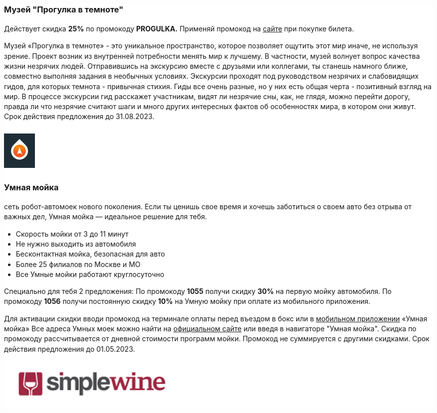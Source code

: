 ### Музей "Прогулка в темноте"

Действует скидка **25%** по промокоду **PROGULKA.**
Применяй промокод на [сайте](https://progulka-v-temnote.ru/ru) при покупке билета.

Музей «Прогулка в темноте» - это уникальное пространство, которое позволяет ощутить этот мир иначе, не используя зрение. Проект возник из внутренней потребности менять мир к лучшему. В частности, музей волнует вопрос качества жизни незрячих людей.
Отправившись на экскурсию вместе с друзьями или коллегами, ты станешь намного ближе, совместно выполняя задания в необычных условиях.
Экскурсии проходят под руководством незрячих и слабовидящих гидов, для которых темнота - привычная стихия. Гиды все очень разные, но у них есть общая черта - позитивный взгляд на мир. В процессе экскурсии гид расскажет участникам, видят ли незрячие сны, как, не глядя, можно перейти дорогу, правда ли что незрячие считают шаги и много других интересных фактов об особенностях мира, в котором они живут.
Срок действия предложения до 31.08.2023.

### 

![%D0%A1%D0%BA%D0%B8%D0%B4%D0%BA%D0%B8%20%D0%B4%D0%BB%D1%8F%20%D1%81%D0%BE%D1%82%D1%80%D1%83%D0%B4%D0%BD%D0%B8%D0%BA%D0%BE%D0%B2%20190d3e4e99c881a2a56ece5793020a7f/image2022-9-5_14-23-56.png](%D0%A1%D0%BA%D0%B8%D0%B4%D0%BA%D0%B8%20%D0%B4%D0%BB%D1%8F%20%D1%81%D0%BE%D1%82%D1%80%D1%83%D0%B4%D0%BD%D0%B8%D0%BA%D0%BE%D0%B2%20190d3e4e99c881a2a56ece5793020a7f/image2022-9-5_14-23-56.png)

### Умная мойка

сеть робот-автомоек нового поколения.
Если ты ценишь свое время и хочешь заботиться о своем авто без отрыва от важных дел, Умная мойка — идеальное решение для тебя.

- Скорость мойки от 3 до 11 минут
- Не нужно выходить из автомобиля
- Бесконтактная мойка, безопасная для авто
- Более 25 филиалов по Москве и МО
- Все Умные мойки работают круглосуточно

Специально для тебя 2 предложения:
По промокоду **1055** получи скидку **30%** на первую мойку автомобиля.
По промокоду **1056** получи постоянную скидку **10%** на Умную мойку при оплате из мобильного приложения.

Для активации скидки вводи промокод на терминале оплаты перед въездом в бокс или в [мобильном приложении](http://onelink.to/r5r6w5) «Умная мойка»
Все адреса Умных моек можно найти на [официальном сайте](https://intelwash.ru/) или введя в навигаторе "Умная мойка".
Скидка по промокоду рассчитывается от дневной стоимости программ мойки. Промокод не суммируется с другими скидками.
Срок действия предложения до 01.05.2023.

![%D0%A1%D0%BA%D0%B8%D0%B4%D0%BA%D0%B8%20%D0%B4%D0%BB%D1%8F%20%D1%81%D0%BE%D1%82%D1%80%D1%83%D0%B4%D0%BD%D0%B8%D0%BA%D0%BE%D0%B2%20190d3e4e99c881a2a56ece5793020a7f/image2021-12-22_17-5-42.png](%D0%A1%D0%BA%D0%B8%D0%B4%D0%BA%D0%B8%20%D0%B4%D0%BB%D1%8F%20%D1%81%D0%BE%D1%82%D1%80%D1%83%D0%B4%D0%BD%D0%B8%D0%BA%D0%BE%D0%B2%20190d3e4e99c881a2a56ece5793020a7f/image2021-12-22_17-5-42.png)
